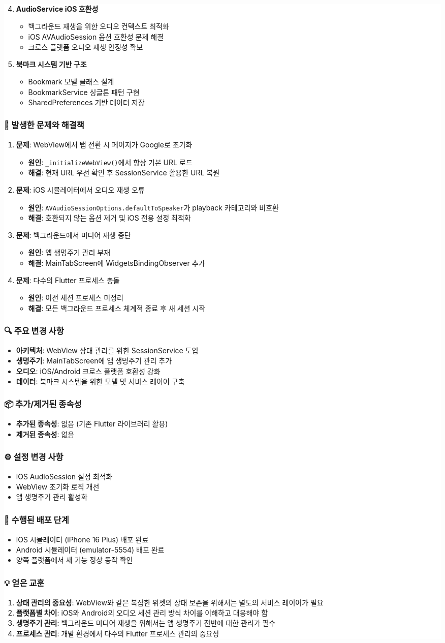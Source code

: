 4. **AudioService iOS 호환성**
   - 백그라운드 재생을 위한 오디오 컨텍스트 최적화
   - iOS AVAudioSession 옵션 호환성 문제 해결
   - 크로스 플랫폼 오디오 재생 안정성 확보

5. **북마크 시스템 기반 구조**
   - Bookmark 모델 클래스 설계
   - BookmarkService 싱글톤 패턴 구현
   - SharedPreferences 기반 데이터 저장

### 🐛 발생한 문제와 해결책
1. **문제**: WebView에서 탭 전환 시 페이지가 Google로 초기화
   - **원인**: `_initializeWebView()`에서 항상 기본 URL 로드
   - **해결**: 현재 URL 우선 확인 후 SessionService 활용한 URL 복원

2. **문제**: iOS 시뮬레이터에서 오디오 재생 오류
   - **원인**: `AVAudioSessionOptions.defaultToSpeaker`가 playback 카테고리와 비호환
   - **해결**: 호환되지 않는 옵션 제거 및 iOS 전용 설정 최적화

3. **문제**: 백그라운드에서 미디어 재생 중단
   - **원인**: 앱 생명주기 관리 부재
   - **해결**: MainTabScreen에 WidgetsBindingObserver 추가

4. **문제**: 다수의 Flutter 프로세스 충돌
   - **원인**: 이전 세션 프로세스 미정리
   - **해결**: 모든 백그라운드 프로세스 체계적 종료 후 새 세션 시작

### 🔍 주요 변경 사항
- **아키텍처**: WebView 상태 관리를 위한 SessionService 도입
- **생명주기**: MainTabScreen에 앱 생명주기 관리 추가
- **오디오**: iOS/Android 크로스 플랫폼 호환성 강화
- **데이터**: 북마크 시스템을 위한 모델 및 서비스 레이어 구축

### 📦 추가/제거된 종속성
- **추가된 종속성**: 없음 (기존 Flutter 라이브러리 활용)
- **제거된 종속성**: 없음

### ⚙️ 설정 변경 사항
- iOS AudioSession 설정 최적화
- WebView 초기화 로직 개선
- 앱 생명주기 관리 활성화

### 🚀 수행된 배포 단계
- iOS 시뮬레이터 (iPhone 16 Plus) 배포 완료
- Android 시뮬레이터 (emulator-5554) 배포 완료
- 양쪽 플랫폼에서 새 기능 정상 동작 확인

### 💡 얻은 교훈
1. **상태 관리의 중요성**: WebView와 같은 복잡한 위젯의 상태 보존을 위해서는 별도의 서비스 레이어가 필요
2. **플랫폼별 차이**: iOS와 Android의 오디오 세션 관리 방식 차이를 이해하고 대응해야 함
3. **생명주기 관리**: 백그라운드 미디어 재생을 위해서는 앱 생명주기 전반에 대한 관리가 필수
4. **프로세스 관리**: 개발 환경에서 다수의 Flutter 프로세스 관리의 중요성
